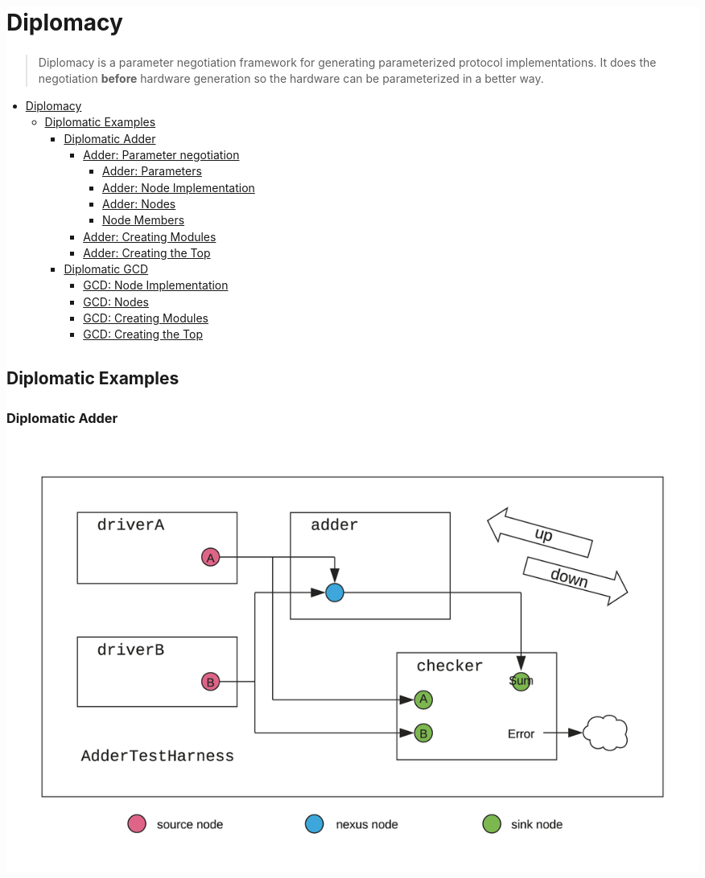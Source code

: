 # Diplomacy

> Diplomacy is a parameter negotiation framework for generating parameterized protocol implementations. It does the negotiation **before** hardware generation so the hardware can be parameterized in a better way.

- [Diplomacy](#diplomacy)
  - [Diplomatic Examples](#diplomatic-examples)
    - [Diplomatic Adder](#diplomatic-adder)
      - [Adder: Parameter negotiation](#adder-parameter-negotiation)
        - [Adder: Parameters](#adder-parameters)
        - [Adder: Node Implementation](#adder-node-implementation)
        - [Adder: Nodes](#adder-nodes)
        - [Node Members](#node-members)
      - [Adder: Creating Modules](#adder-creating-modules)
      - [Adder: Creating the Top](#adder-creating-the-top)
    - [Diplomatic GCD](#diplomatic-gcd)
      - [GCD: Node Implementation](#gcd-node-implementation)
      - [GCD: Nodes](#gcd-nodes)
      - [GCD: Creating Modules](#gcd-creating-modules)
      - [GCD: Creating the Top](#gcd-creating-the-top)

## Diplomatic Examples

### Diplomatic Adder

![adder test bench module hierarchy](./diagrams/adder_nodes.jpg)
